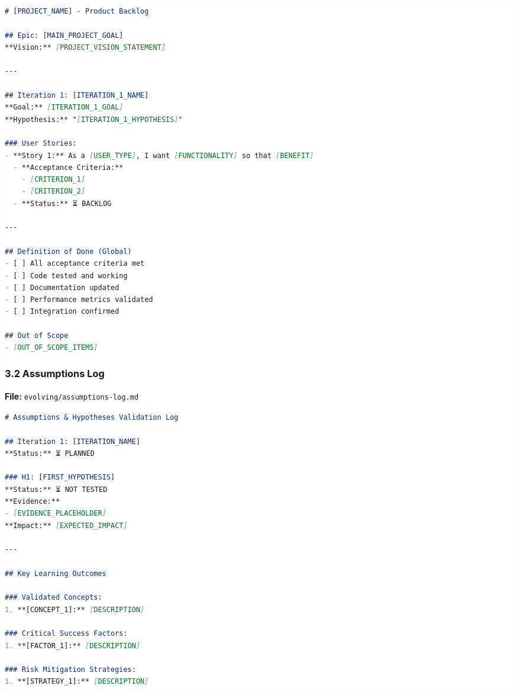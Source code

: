 ```markdown
# [PROJECT_NAME] - Product Backlog

## Epic: [MAIN_PROJECT_GOAL]
**Vision:** [PROJECT_VISION_STATEMENT]

---

## Iteration 1: [ITERATION_1_NAME]
**Goal:** [ITERATION_1_GOAL]
**Hypothesis:** "[ITERATION_1_HYPOTHESIS]"

### User Stories:
- **Story 1:** As a [USER_TYPE], I want [FUNCTIONALITY] so that [BENEFIT]
  - **Acceptance Criteria:** 
    - [CRITERION_1]
    - [CRITERION_2]
  - **Status:** ⏳ BACKLOG

---

## Definition of Done (Global)
- [ ] All acceptance criteria met
- [ ] Code tested and working
- [ ] Documentation updated
- [ ] Performance metrics validated
- [ ] Integration confirmed

## Out of Scope
- [OUT_OF_SCOPE_ITEMS]
```

### 3.2 Assumptions Log
**File:** `evolving/assumptions-log.md`

```markdown
# Assumptions & Hypotheses Validation Log

## Iteration 1: [ITERATION_NAME]
**Status:** ⏳ PLANNED

### H1: [FIRST_HYPOTHESIS]
**Status:** ⏳ NOT TESTED
**Evidence:** 
- [EVIDENCE_PLACEHOLDER]
**Impact:** [EXPECTED_IMPACT]

---

## Key Learning Outcomes

### Validated Concepts:
1. **[CONCEPT_1]:** [DESCRIPTION]

### Critical Success Factors:
1. **[FACTOR_1]:** [DESCRIPTION]

### Risk Mitigation Strategies:
1. **[STRATEGY_1]:** [DESCRIPTION]
```
